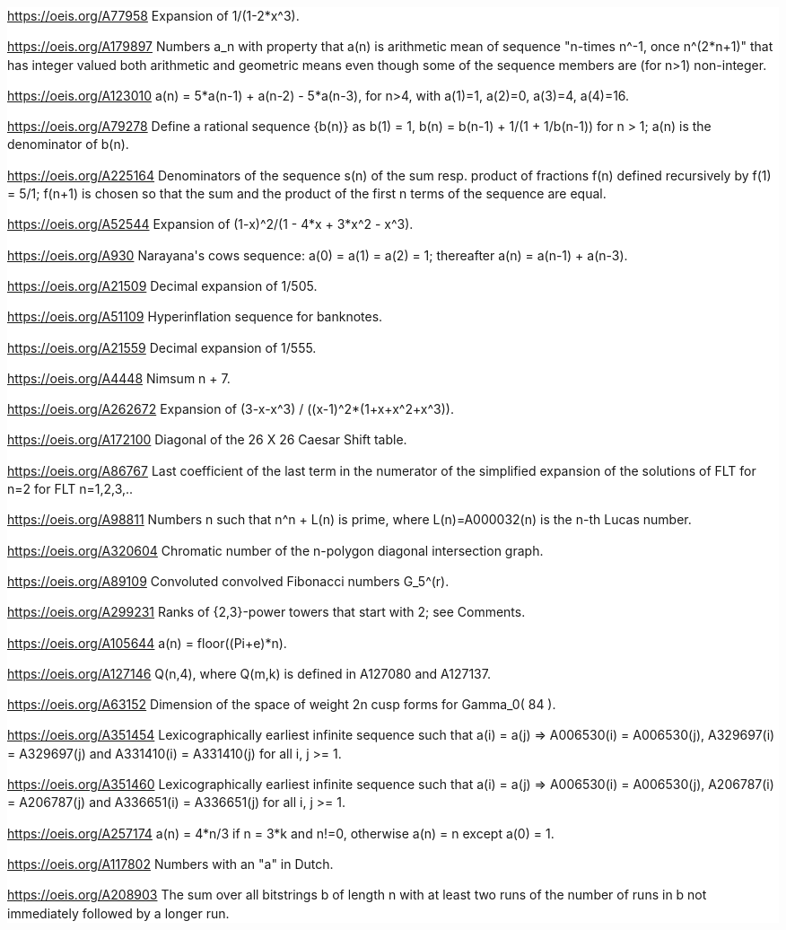 https://oeis.org/A77958 Expansion of 1/(1-2\*x^3).

https://oeis.org/A179897 Numbers a_n with property that a(n) is arithmetic mean of sequence "n-times n^-1, once n^(2\*n+1)" that has integer valued both arithmetic and geometric means even though some of the sequence members are (for n>1) non-integer.

https://oeis.org/A123010 a(n) = 5\*a(n-1) + a(n-2) - 5\*a(n-3), for n>4, with a(1)=1, a(2)=0, a(3)=4, a(4)=16.

https://oeis.org/A79278 Define a rational sequence {b(n)} as b(1) = 1, b(n) = b(n-1) + 1/(1 + 1/b(n-1)) for n > 1; a(n) is the denominator of b(n).

https://oeis.org/A225164 Denominators of the sequence s(n) of the sum resp. product of fractions f(n) defined recursively by f(1) = 5/1; f(n+1) is chosen so that the sum and the product of the first n terms of the sequence are equal.

https://oeis.org/A52544 Expansion of (1-x)^2/(1 - 4\*x + 3\*x^2 - x^3).

https://oeis.org/A930 Narayana's cows sequence: a(0) = a(1) = a(2) = 1; thereafter a(n) = a(n-1) + a(n-3).

https://oeis.org/A21509 Decimal expansion of 1/505.

https://oeis.org/A51109 Hyperinflation sequence for banknotes.

https://oeis.org/A21559 Decimal expansion of 1/555.

https://oeis.org/A4448 Nimsum n + 7.

https://oeis.org/A262672 Expansion of (3-x-x^3) / ((x-1)^2\*(1+x+x^2+x^3)).

https://oeis.org/A172100 Diagonal of the 26 X 26 Caesar Shift table.

https://oeis.org/A86767 Last coefficient of the last term in the numerator of the simplified expansion of the solutions of FLT for n=2 for FLT n=1,2,3,..

https://oeis.org/A98811 Numbers n such that n^n + L(n) is prime, where L(n)=A000032(n) is the n-th Lucas number.

https://oeis.org/A320604 Chromatic number of the n-polygon diagonal intersection graph.

https://oeis.org/A89109 Convoluted convolved Fibonacci numbers G_5^(r).

https://oeis.org/A299231 Ranks of {2,3}-power towers that start with 2; see Comments.

https://oeis.org/A105644 a(n) = floor((Pi+e)\*n).

https://oeis.org/A127146 Q(n,4), where Q(m,k) is defined in A127080 and A127137.

https://oeis.org/A63152 Dimension of the space of weight 2n cusp forms for Gamma_0( 84 ).

https://oeis.org/A351454 Lexicographically earliest infinite sequence such that a(i) = a(j) => A006530(i) = A006530(j), A329697(i) = A329697(j) and A331410(i) = A331410(j) for all i, j >= 1.

https://oeis.org/A351460 Lexicographically earliest infinite sequence such that a(i) = a(j) => A006530(i) = A006530(j), A206787(i) = A206787(j) and A336651(i) = A336651(j) for all i, j >= 1.

https://oeis.org/A257174 a(n) = 4\*n/3 if n = 3\*k and n!=0, otherwise a(n) = n except a(0) = 1.

https://oeis.org/A117802 Numbers with an "a" in Dutch.

https://oeis.org/A208903 The sum over all bitstrings b of length n with at least two runs of the number of runs in b not immediately followed by a longer run.
